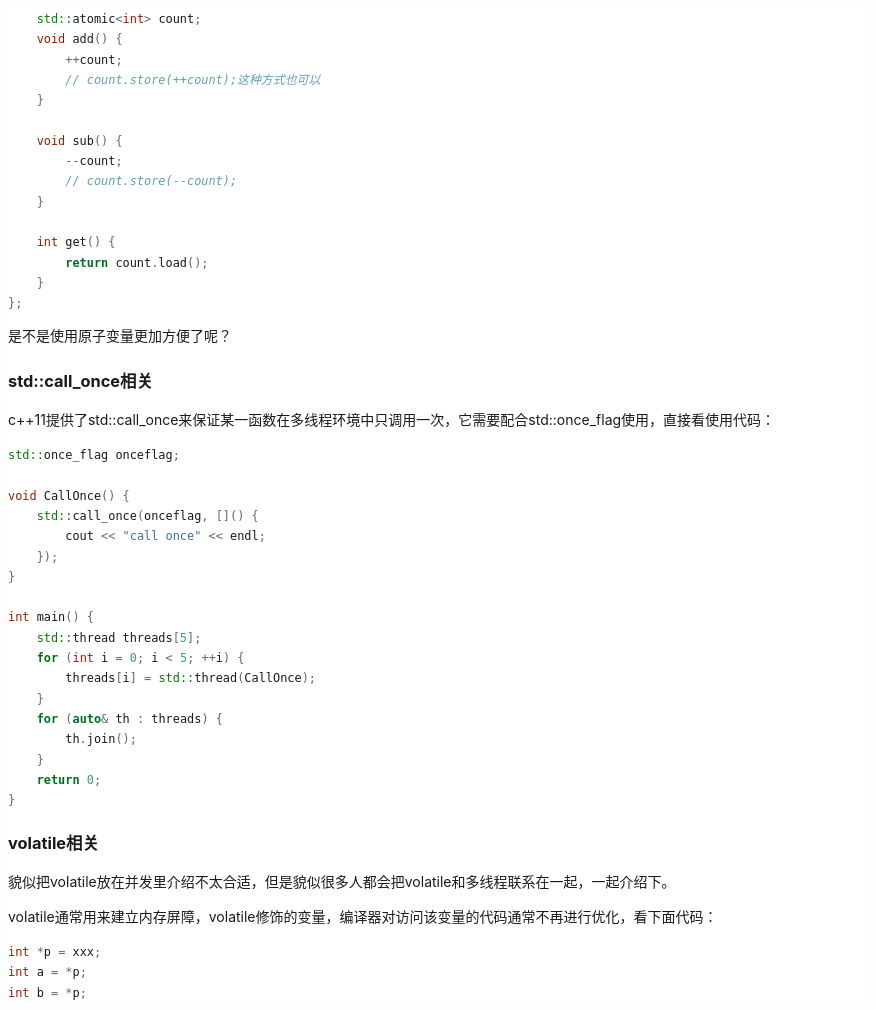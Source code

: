 ```c++
    std::atomic<int> count;
    void add() {
        ++count;
        // count.store(++count);这种方式也可以
    }

    void sub() {
        --count;
        // count.store(--count);
    }

    int get() {
        return count.load();
    }
};
```

是不是使用原子变量更加方便了呢？

### std::call_once相关

c++11提供了std::call_once来保证某一函数在多线程环境中只调用一次，它需要配合std::once_flag使用，直接看使用代码：

```c++
std::once_flag onceflag;

void CallOnce() {
    std::call_once(onceflag, []() {
        cout << "call once" << endl;
    });
}

int main() {
    std::thread threads[5];
    for (int i = 0; i < 5; ++i) {
        threads[i] = std::thread(CallOnce);
    }
    for (auto& th : threads) {
        th.join();
    }
    return 0;
}
```

### volatile相关

貌似把volatile放在并发里介绍不太合适，但是貌似很多人都会把volatile和多线程联系在一起，一起介绍下。

volatile通常用来建立内存屏障，volatile修饰的变量，编译器对访问该变量的代码通常不再进行优化，看下面代码：

```c++
int *p = xxx;
int a = *p;
int b = *p;
```
